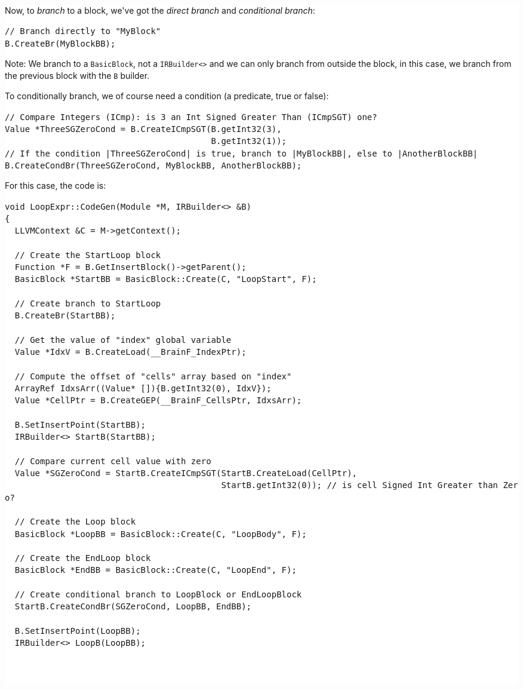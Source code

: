 Now, to _branch_ to a block, we've got the _direct branch_ and _conditional branch_:

<pre>
// Branch directly to "MyBlock"
B.CreateBr(MyBlockBB);
</pre>
Note: We branch to a `BasicBlock`, not a `IRBuilder<>` and we can only branch from outside the block, in this case, we branch from the previous block with the `B` builder.

To conditionally branch, we of course need a condition (a predicate, true or false):
<pre>
// Compare Integers (ICmp): is 3 an Int Signed Greater Than (ICmpSGT) one?
Value *ThreeSGZeroCond = B.CreateICmpSGT(B.getInt32(3),
                                         B.getInt32(1));
// If the condition |ThreeSGZeroCond| is true, branch to |MyBlockBB|, else to |AnotherBlockBB|
B.CreateCondBr(ThreeSGZeroCond, MyBlockBB, AnotherBlockBB);
</pre>

For this case, the code is:
<pre>
void LoopExpr::CodeGen(Module *M, IRBuilder<> &B)
{
  LLVMContext &C = M->getContext();

  // Create the StartLoop block
  Function *F = B.GetInsertBlock()->getParent();
  BasicBlock *StartBB = BasicBlock::Create(C, "LoopStart", F);

  // Create branch to StartLoop
  B.CreateBr(StartBB);
  
  // Get the value of "index" global variable
  Value *IdxV = B.CreateLoad(__BrainF_IndexPtr);

  // Compute the offset of "cells" array based on "index"
  ArrayRef<Value *> IdxsArr((Value* []){B.getInt32(0), IdxV});
  Value *CellPtr = B.CreateGEP(__BrainF_CellsPtr, IdxsArr);

  B.SetInsertPoint(StartBB);
  IRBuilder<> StartB(StartBB);

  // Compare current cell value with zero
  Value *SGZeroCond = StartB.CreateICmpSGT(StartB.CreateLoad(CellPtr),
                                           StartB.getInt32(0)); // is cell Signed Int Greater than Zero?

  // Create the Loop block
  BasicBlock *LoopBB = BasicBlock::Create(C, "LoopBody", F);

  // Create the EndLoop block
  BasicBlock *EndBB = BasicBlock::Create(C, "LoopEnd", F);

  // Create conditional branch to LoopBlock or EndLoopBlock
  StartB.CreateCondBr(SGZeroCond, LoopBB, EndBB);

  B.SetInsertPoint(LoopBB);
  IRBuilder<> LoopB(LoopBB);
